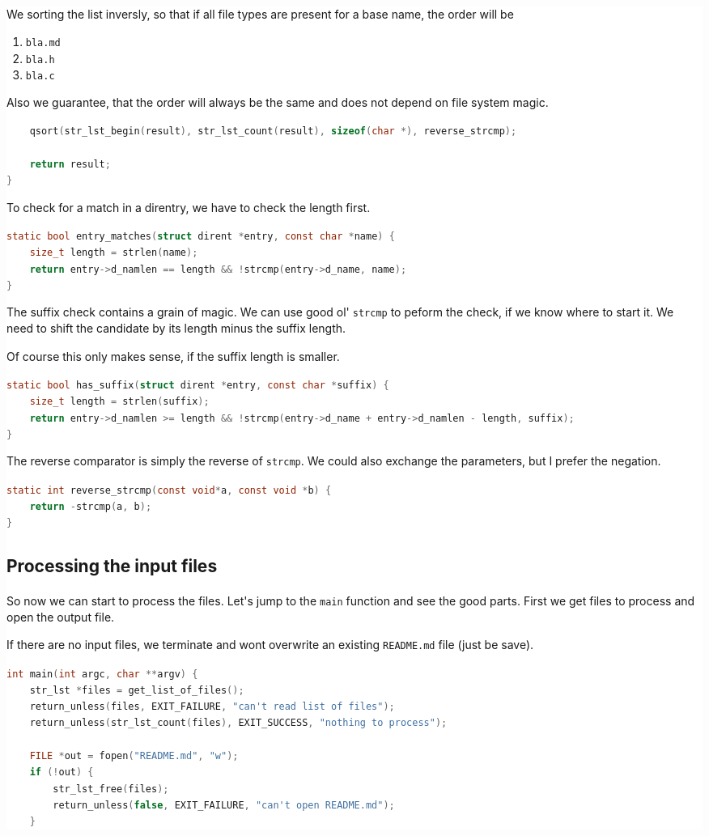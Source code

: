 We sorting the list inversly, so that if all file types are present for a base name, the order will be

1. `bla.md`
2. `bla.h`
3. `bla.c`

Also we guarantee, that the order will always be the same and does not depend on file system magic.

``` c
	qsort(str_lst_begin(result), str_lst_count(result), sizeof(char *), reverse_strcmp);

	return result;
}
```
To check for a match in a direntry, we have to check the length first.

``` c
static bool entry_matches(struct dirent *entry, const char *name) {
	size_t length = strlen(name);
	return entry->d_namlen == length && !strcmp(entry->d_name, name);
}
```

The suffix check contains a grain of magic. We can use good ol' `strcmp`
to peform the check, if we know where to start it. We need to shift the
candidate by its length minus the suffix length.

Of course this only makes sense, if the suffix length is smaller.

``` c
static bool has_suffix(struct dirent *entry, const char *suffix) {
	size_t length = strlen(suffix);
	return entry->d_namlen >= length && !strcmp(entry->d_name + entry->d_namlen - length, suffix);
}
```

The reverse comparator is simply the reverse of `strcmp`. We could also
exchange the parameters, but I prefer the negation.

``` c
static int reverse_strcmp(const void*a, const void *b) {
	return -strcmp(a, b);
}
```
## Processing the input files

So now we can start to process the files. Let's jump to the `main` function
and see the good parts. First we get files to process and open the output
file.

If there are no input files, we terminate and wont overwrite an existing
`README.md` file (just be save).

``` c
int main(int argc, char **argv) {
	str_lst *files = get_list_of_files();
	return_unless(files, EXIT_FAILURE, "can't read list of files");
	return_unless(str_lst_count(files), EXIT_SUCCESS, "nothing to process");

	FILE *out = fopen("README.md", "w");
	if (!out) {
		str_lst_free(files);
		return_unless(false, EXIT_FAILURE, "can't open README.md");
	}
```
